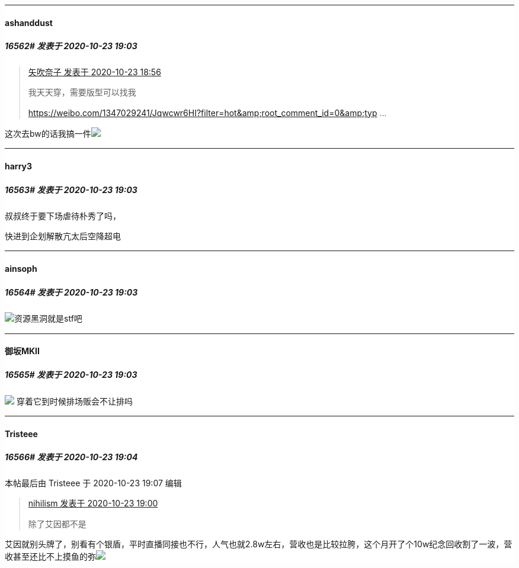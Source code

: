 -----

####  ashanddust  
##### 16562#       发表于 2020-10-23 19:03


<blockquote><a href="httphttps://bbs.saraba1st.com/2b/forum.php?mod=redirect&amp;goto=findpost&amp;pid=49143559&amp;ptid=1963398" target="_blank">矢吹奈子 发表于 2020-10-23 18:56</a>

我天天穿，需要版型可以找我

https://weibo.com/1347029241/Jqwcwr6HI?filter=hot&amp;root_comment_id=0&amp;typ ...</blockquote>
这次去bw的话我搞一件<img src="https://static.saraba1st.com/image/smiley/face2017/067.png" referrerpolicy="no-referrer">


-----

####  harry3  
##### 16563#       发表于 2020-10-23 19:03


叔叔终于要下场虐待朴秀了吗，

快进到企划解散亢太后空降超电


-----

####  ainsoph  
##### 16564#       发表于 2020-10-23 19:03


<img src="https://static.saraba1st.com/image/smiley/face2017/067.png" referrerpolicy="no-referrer">资源黑洞就是stf吧


-----

####  御坂MKII  
##### 16565#       发表于 2020-10-23 19:03


<img src="https://static.saraba1st.com/image/smiley/face2017/067.png" referrerpolicy="no-referrer"> 穿着它到时候排场贩会不让排吗


-----

####  Tristeee  
##### 16566#       发表于 2020-10-23 19:04


 本帖最后由 Tristeee 于 2020-10-23 19:07 编辑 
<blockquote><a href="httphttps://bbs.saraba1st.com/2b/forum.php?mod=redirect&amp;goto=findpost&amp;pid=49143605&amp;ptid=1963398" target="_blank">nihilism 发表于 2020-10-23 19:00</a>

除了艾因都不是</blockquote>
艾因就别头牌了，别看有个银盾，平时直播同接也不行，人气也就2.8w左右，营收也是比较拉胯，这个月开了个10w纪念回收割了一波，营收甚至还比不上摸鱼的弥<img src="https://static.saraba1st.com/image/smiley/face2017/068.png" referrerpolicy="no-referrer">
